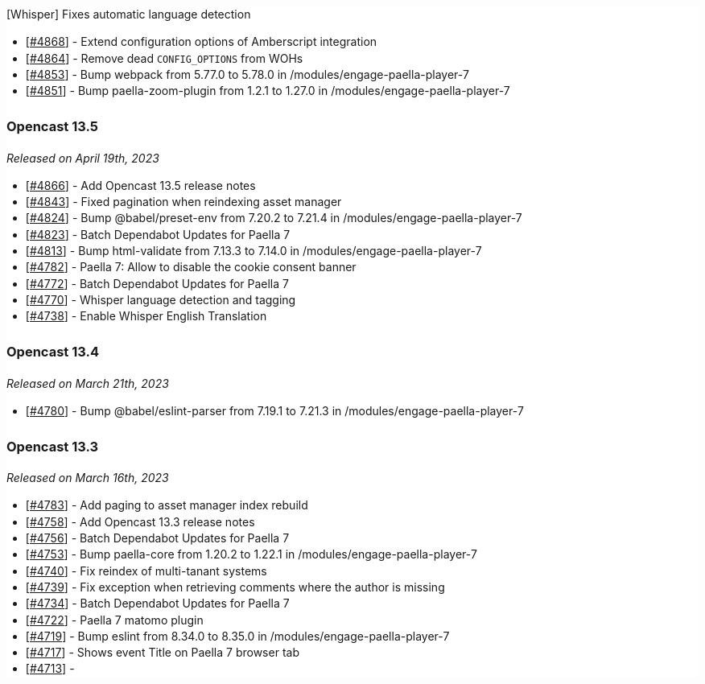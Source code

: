   [Whisper] Fixes automatic language detection
- [[#4868](https://github.com/opencast/opencast/pull/4868)] -
  Extend configuration options of Amberscript integration
- [[#4864](https://github.com/opencast/opencast/pull/4864)] -
  Remove dead `CONFIG_OPTIONS` from WOHs
- [[#4853](https://github.com/opencast/opencast/pull/4853)] -
  Bump webpack from 5.77.0 to 5.78.0 in /modules/engage-paella-player-7
- [[#4851](https://github.com/opencast/opencast/pull/4851)] -
  Bump paella-zoom-plugin from 1.2.1 to 1.27.0 in /modules/engage-paella-player-7

### Opencast 13.5

*Released on April 19th, 2023*

- [[#4866](https://github.com/opencast/opencast/pull/4866)] -
  Add Opencast 13.5 release notes
- [[#4843](https://github.com/opencast/opencast/pull/4843)] -
  Fixed pagination when reindexing asset manager
- [[#4824](https://github.com/opencast/opencast/pull/4824)] -
  Bump @babel/preset-env from 7.20.2 to 7.21.4 in /modules/engage-paella-player-7
- [[#4823](https://github.com/opencast/opencast/pull/4823)] -
  Batch Dependabot Updates for Paella 7
- [[#4813](https://github.com/opencast/opencast/pull/4813)] -
  Bump html-validate from 7.13.3 to 7.14.0 in /modules/engage-paella-player-7
- [[#4782](https://github.com/opencast/opencast/pull/4782)] -
  Paella 7: Allow to disable the cookie consent banner
- [[#4772](https://github.com/opencast/opencast/pull/4772)] -
  Batch Dependabot Updates for Paella 7
- [[#4770](https://github.com/opencast/opencast/pull/4770)] -
  Whisper language detection and tagging
- [[#4738](https://github.com/opencast/opencast/pull/4738)] -
  Enable Whisper English Translation

### Opencast 13.4

*Released on March 21th, 2023*

- [[#4780](https://github.com/opencast/opencast/pull/4780)] -
  Bump @babel/eslint-parser from 7.19.1 to 7.21.3 in /modules/engage-paella-player-7

### Opencast 13.3

*Released on March 16th, 2023*

- [[#4783](https://github.com/opencast/opencast/pull/4783)] -
  Add paging to asset manager index rebuild
- [[#4758](https://github.com/opencast/opencast/pull/4758)] -
  Add Opencast 13.3 release notes
- [[#4756](https://github.com/opencast/opencast/pull/4756)] -
  Batch Dependabot Updates for Paella 7
- [[#4753](https://github.com/opencast/opencast/pull/4753)] -
  Bump paella-core from 1.20.2 to 1.22.1 in /modules/engage-paella-player-7
- [[#4740](https://github.com/opencast/opencast/pull/4740)] -
  Fix reindex of multi-tanant systems
- [[#4739](https://github.com/opencast/opencast/pull/4739)] -
  Fix exception when retrieving comments where the author is missing
- [[#4734](https://github.com/opencast/opencast/pull/4734)] -
  Batch Dependabot Updates for Paella 7
- [[#4722](https://github.com/opencast/opencast/pull/4722)] -
  Paella 7 matomo plugin
- [[#4719](https://github.com/opencast/opencast/pull/4719)] -
  Bump eslint from 8.34.0 to 8.35.0 in /modules/engage-paella-player-7
- [[#4717](https://github.com/opencast/opencast/pull/4717)] -
  Shows event Title on Paella 7 browser tab
- [[#4713](https://github.com/opencast/opencast/pull/4713)] -